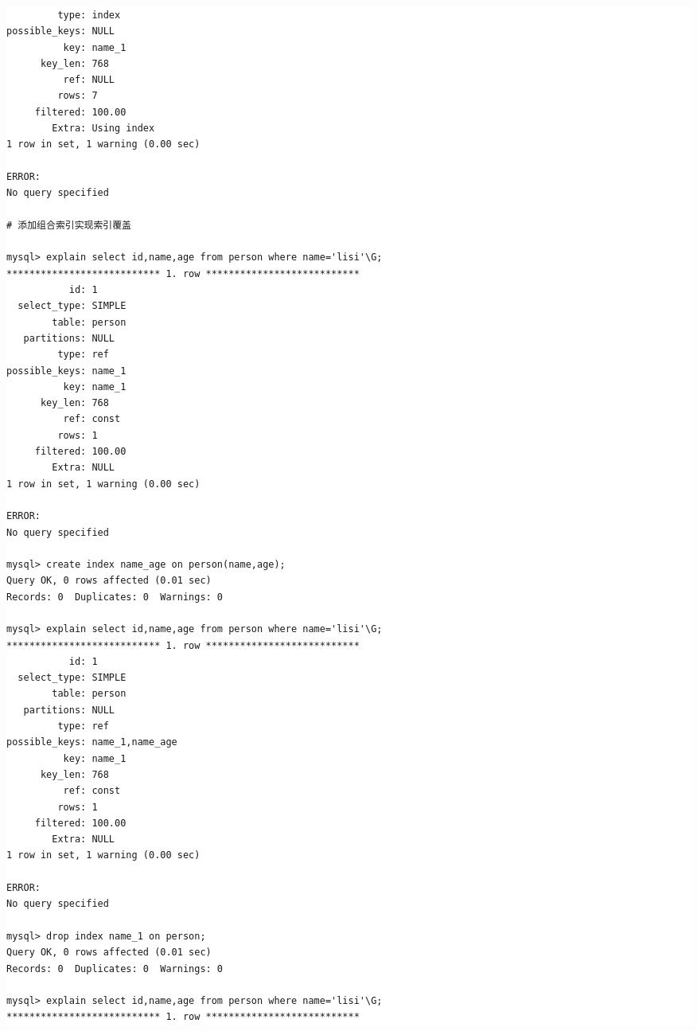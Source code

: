 ```mysql
         type: index
possible_keys: NULL
          key: name_1
      key_len: 768
          ref: NULL
         rows: 7
     filtered: 100.00
        Extra: Using index
1 row in set, 1 warning (0.00 sec)

ERROR: 
No query specified

# 添加组合索引实现索引覆盖

mysql> explain select id,name,age from person where name='lisi'\G;
*************************** 1. row ***************************
           id: 1
  select_type: SIMPLE
        table: person
   partitions: NULL
         type: ref
possible_keys: name_1
          key: name_1
      key_len: 768
          ref: const
         rows: 1
     filtered: 100.00
        Extra: NULL
1 row in set, 1 warning (0.00 sec)

ERROR: 
No query specified

mysql> create index name_age on person(name,age);
Query OK, 0 rows affected (0.01 sec)
Records: 0  Duplicates: 0  Warnings: 0

mysql> explain select id,name,age from person where name='lisi'\G;
*************************** 1. row ***************************
           id: 1
  select_type: SIMPLE
        table: person
   partitions: NULL
         type: ref
possible_keys: name_1,name_age
          key: name_1
      key_len: 768
          ref: const
         rows: 1
     filtered: 100.00
        Extra: NULL
1 row in set, 1 warning (0.00 sec)

ERROR: 
No query specified

mysql> drop index name_1 on person;
Query OK, 0 rows affected (0.01 sec)
Records: 0  Duplicates: 0  Warnings: 0

mysql> explain select id,name,age from person where name='lisi'\G;
*************************** 1. row ***************************
```